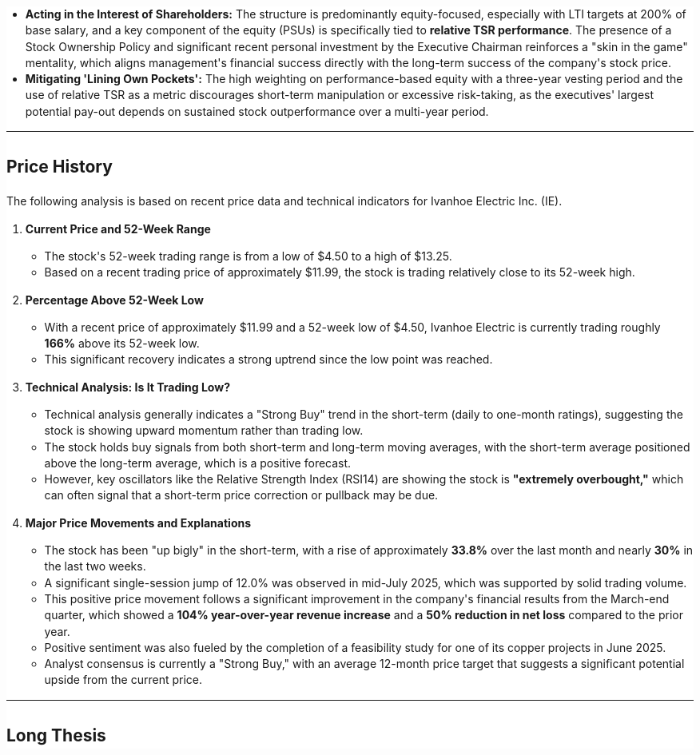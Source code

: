 *   **Acting in the Interest of Shareholders:** The structure is predominantly equity-focused, especially with LTI targets at 200% of base salary, and a key component of the equity (PSUs) is specifically tied to **relative TSR performance**. The presence of a Stock Ownership Policy and significant recent personal investment by the Executive Chairman reinforces a "skin in the game" mentality, which aligns management's financial success directly with the long-term success of the company's stock price.
*   **Mitigating 'Lining Own Pockets':** The high weighting on performance-based equity with a three-year vesting period and the use of relative TSR as a metric discourages short-term manipulation or excessive risk-taking, as the executives' largest potential pay-out depends on sustained stock outperformance over a multi-year period.

---

## Price History

The following analysis is based on recent price data and technical indicators for Ivanhoe Electric Inc. (IE).

1.  **Current Price and 52-Week Range**
    *   The stock's 52-week trading range is from a low of $\$4.50$ to a high of $\$13.25$.
    *   Based on a recent trading price of approximately $\$11.99$, the stock is trading relatively close to its 52-week high.

2.  **Percentage Above 52-Week Low**
    *   With a recent price of approximately $\$11.99$ and a 52-week low of $\$4.50$, Ivanhoe Electric is currently trading roughly **$166\%$** above its 52-week low.
    *   This significant recovery indicates a strong uptrend since the low point was reached.

3.  **Technical Analysis: Is It Trading Low?**
    *   Technical analysis generally indicates a "Strong Buy" trend in the short-term (daily to one-month ratings), suggesting the stock is showing upward momentum rather than trading low.
    *   The stock holds buy signals from both short-term and long-term moving averages, with the short-term average positioned above the long-term average, which is a positive forecast.
    *   However, key oscillators like the Relative Strength Index (RSI14) are showing the stock is **"extremely overbought,"** which can often signal that a short-term price correction or pullback may be due.

4.  **Major Price Movements and Explanations**
    *   The stock has been "up bigly" in the short-term, with a rise of approximately **$33.8\%$** over the last month and nearly **$30\%$** in the last two weeks.
    *   A significant single-session jump of $12.0\%$ was observed in mid-July 2025, which was supported by solid trading volume.
    *   This positive price movement follows a significant improvement in the company's financial results from the March-end quarter, which showed a **$104\%$ year-over-year revenue increase** and a **$50\%$ reduction in net loss** compared to the prior year.
    *   Positive sentiment was also fueled by the completion of a feasibility study for one of its copper projects in June 2025.
    *   Analyst consensus is currently a "Strong Buy," with an average 12-month price target that suggests a significant potential upside from the current price.

---

## Long Thesis
